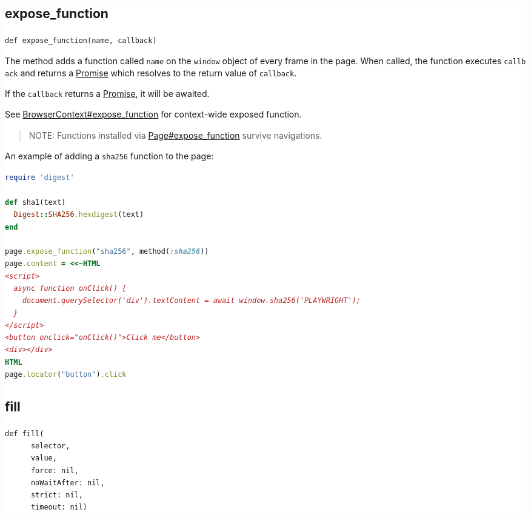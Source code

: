 

## expose_function

```
def expose_function(name, callback)
```

The method adds a function called `name` on the `window` object of every frame in the page. When called, the function
executes `callback` and returns a [Promise](https://developer.mozilla.org/en-US/docs/Web/JavaScript/Reference/Global_Objects/Promise) which resolves to the return value of `callback`.

If the `callback` returns a [Promise](https://developer.mozilla.org/en-US/docs/Web/JavaScript/Reference/Global_Objects/Promise), it will be awaited.

See [BrowserContext#expose_function](./browser_context#expose_function) for context-wide exposed function.

> NOTE: Functions installed via [Page#expose_function](./page#expose_function) survive navigations.

An example of adding a `sha256` function to the page:

```ruby
require 'digest'

def sha1(text)
  Digest::SHA256.hexdigest(text)
end

page.expose_function("sha256", method(:sha256))
page.content = <<~HTML
<script>
  async function onClick() {
    document.querySelector('div').textContent = await window.sha256('PLAYWRIGHT');
  }
</script>
<button onclick="onClick()">Click me</button>
<div></div>
HTML
page.locator("button").click
```



## fill

```
def fill(
      selector,
      value,
      force: nil,
      noWaitAfter: nil,
      strict: nil,
      timeout: nil)
```
